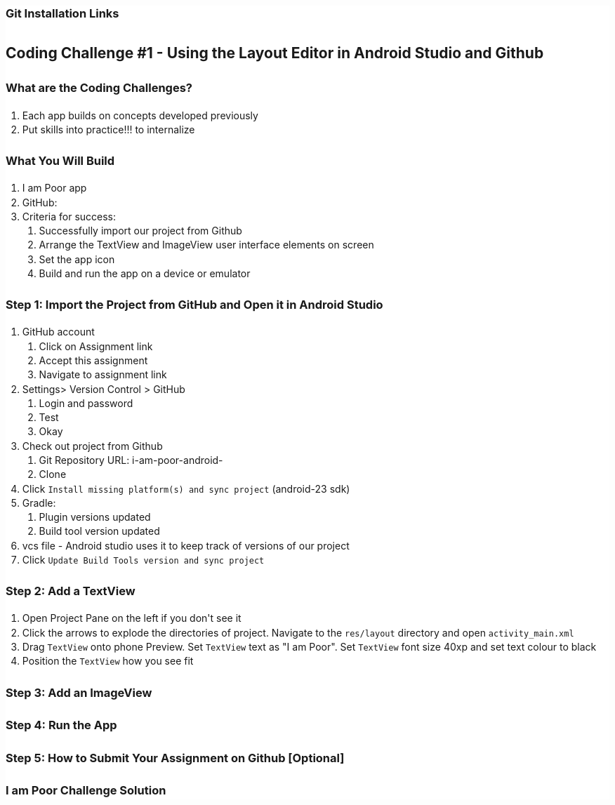 ### Git Installation Links ###

## Coding Challenge #1 - Using the Layout Editor in Android Studio and Github ##
### What are the Coding Challenges? ###
1. Each app builds on concepts developed previously
2. Put skills into practice!!! to internalize

### What You Will Build ###
1. I am Poor app
2. GitHub:
3. Criteria for success:
	1. Successfully import our project from Github
	2. Arrange the TextView and ImageView user interface elements on screen
	3. Set the app icon
	4. Build and run the app on a device or emulator

### Step 1: Import the Project from GitHub and Open it in Android Studio ###
1. GitHub account
	1. Click on Assignment link
	2. Accept this assignment
	3. Navigate to assignment link
2. Settings> Version Control > GitHub
	1. Login and password
	2. Test
	3. Okay
3. Check out project from Github
	1. Git Repository URL: i-am-poor-android-<username>
	2. Clone
4. Click `Install missing platform(s) and sync project` (android-23 sdk)
5. Gradle:
	1. Plugin versions updated
	2. Build tool version updated
6. vcs file - Android studio uses it to keep track of versions of our project
7. Click `Update Build Tools version and sync project`

### Step 2: Add a TextView ###
1. Open Project Pane on the left if you don't see it
2. Click the arrows to explode the directories of project. Navigate to the `res/layout` directory and open `activity_main.xml`
3. Drag `TextView` onto phone Preview. Set `TextView` text as "I am Poor". Set `TextView` font size 40xp and set text colour to black
4. Position the `TextView` how you see fit

### Step 3: Add an ImageView ###
### Step 4: Run the App ###
### Step 5: How to Submit Your Assignment on Github [Optional] ###
### I am Poor Challenge Solution ###
